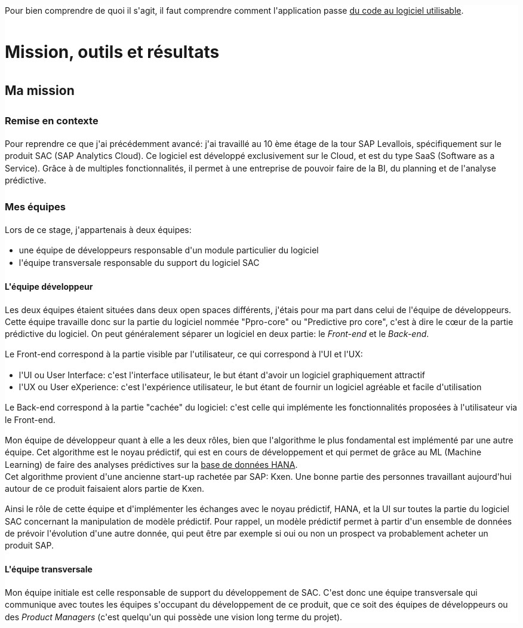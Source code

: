 Pour bien comprendre de quoi il s'agit, il faut comprendre comment l'application passe [du code au logiciel utilisable](#livraison-et-déploiement-de-lapplication).

# Mission, outils et résultats

## Ma mission

### Remise en contexte

Pour reprendre ce que j'ai précédemment avancé: j'ai travaillé au 10 ème étage de la tour SAP Levallois, spécifiquement sur le produit SAC (SAP Analytics Cloud). Ce logiciel est développé exclusivement sur le Cloud, et est du type SaaS (Software as a Service). Grâce à de multiples fonctionnalités, il permet à une entreprise de pouvoir faire de la BI, du planning et de l'analyse prédictive.

### Mes équipes

Lors de ce stage, j'appartenais à deux équipes:

* une équipe de développeurs responsable d'un module particulier du logiciel
* l'équipe transversale responsable du support du logiciel SAC

#### L'équipe développeur

Les deux équipes étaient situées dans deux open spaces différents, j'étais pour ma part dans celui de l'équipe de développeurs. Cette équipe travaille donc sur la partie du logiciel nommée "Ppro-core" ou "Predictive pro core", c'est à dire le cœur de la partie prédictive du logiciel.
On peut généralement séparer un logiciel en deux partie: le *Front-end* et le *Back-end*.

Le Front-end correspond à la partie visible par l'utilisateur, ce qui correspond à l'UI et l'UX:

* l'UI ou User Interface: c'est l'interface utilisateur, le but étant d'avoir un logiciel graphiquement attractif
* l'UX ou User eXperience: c'est l'expérience utilisateur, le but étant de fournir un logiciel agréable et facile d'utilisation

Le Back-end correspond à la partie "cachée" du logiciel: c'est celle qui implémente les fonctionnalités proposées à l'utilisateur via le Front-end.

Mon équipe de développeur quant à elle a les deux rôles, bien que l'algorithme le plus fondamental est implémenté par une autre équipe. Cet algorithme est le noyau prédictif, qui est en cours de développement et qui permet de grâce au ML (Machine Learning) de faire des analyses prédictives sur la [base de données HANA](#hana).  
Cet algorithme provient d'une ancienne start-up rachetée par SAP: Kxen. Une bonne partie des personnes travaillant aujourd'hui autour de ce produit faisaient alors partie de Kxen.

Ainsi le rôle de cette équipe et d'implémenter les échanges avec le noyau prédictif, HANA, et la UI sur toutes la partie du logiciel SAC concernant la manipulation de modèle prédictif. Pour rappel, un modèle prédictif permet à partir d'un ensemble de données de prévoir l'évolution d'une autre donnée, qui peut être par exemple si oui ou non un prospect va probablement acheter un produit SAP.

#### L'équipe transversale

Mon équipe initiale est celle responsable de support du développement de SAC. C'est donc une équipe transversale qui communique avec toutes les équipes s'occupant du développement de ce produit, que ce soit des équipes de développeurs ou des *Product Managers* (c'est quelqu'un qui possède une vision long terme du projet).

